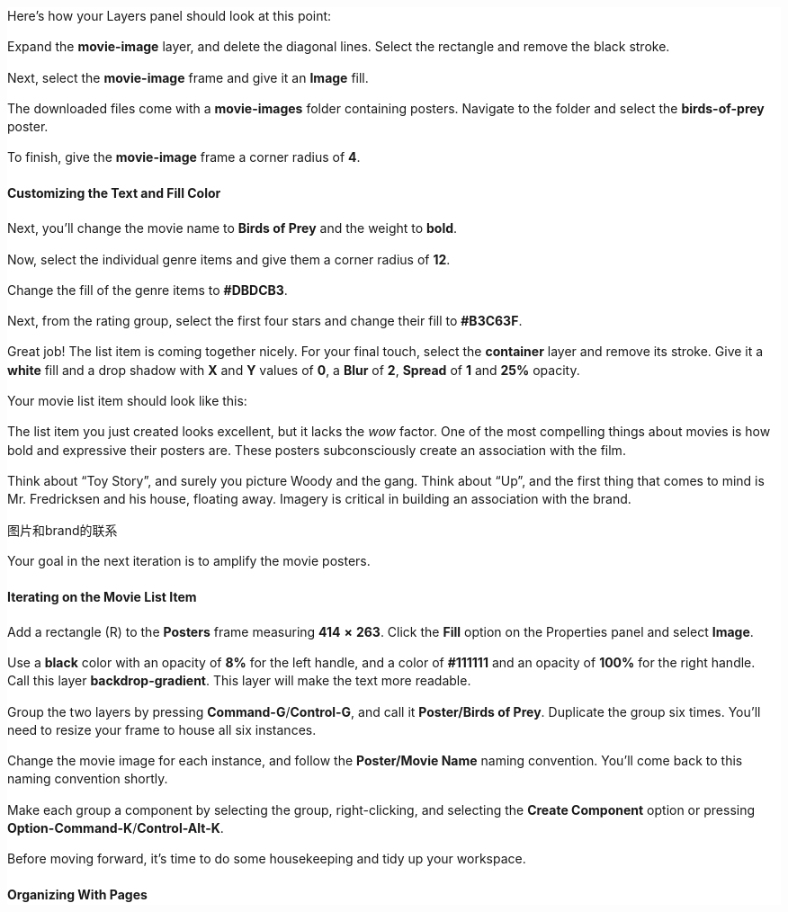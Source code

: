 Here’s how your Layers panel should look at this point:

Expand the **movie-image** layer, and delete the diagonal lines. Select the rectangle and remove the black stroke.

Next, select the **movie-image** frame and give it an **Image** fill.

The downloaded files come with a **movie-images** folder containing posters. Navigate to the folder and select the **birds-of-prey** poster.

To finish, give the **movie-image** frame a corner radius of **4**.

#### **Customizing the Text and Fill Color**

Next, you’ll change the movie name to **Birds of Prey** and the weight to **bold**.

Now, select the individual genre items and give them a corner radius of **12**.

Change the fill of the genre items to **#DBDCB3**.

Next, from the rating group, select the first four stars and change their fill to **#B3C63F**.

Great job! The list item is coming together nicely. For your final touch, select the **container** layer and remove its stroke. Give it a **white** fill and a drop shadow with **X** and **Y** values of **0**, a **Blur** of **2**, **Spread** of **1** and **25%** opacity.

Your movie list item should look like this:

The list item you just created looks excellent, but it lacks the *wow* factor. One of the most compelling things about movies is how bold and expressive their posters are. These posters subconsciously create an association with the film.

Think about “Toy Story”, and surely you picture Woody and the gang. Think about “Up”, and the first thing that comes to mind is Mr. Fredricksen and his house, floating away. Imagery is critical in building an association with the brand.

图片和brand的联系

Your goal in the next iteration is to amplify the movie posters.

#### **Iterating on the Movie List Item**

Add a rectangle (R) to the **Posters** frame measuring **414** **×** **263**. Click the **Fill** option on the Properties panel and select **Image**.

Use a **black** color with an opacity of **8%** for the left handle, and a color of **#111111** and an opacity of **100%** for the right handle. Call this layer **backdrop-gradient**. This layer will make the text more readable.

Group the two layers by pressing **Command-G**/**Control-G**, and call it **Poster/Birds of Prey**. Duplicate the group six times. You’ll need to resize your frame to house all six instances.

Change the movie image for each instance, and follow the **Poster/Movie Name** naming convention. You’ll come back to this naming convention shortly.

Make each group a component by selecting the group, right-clicking, and selecting the **Create Component** option or pressing **Option-Command-K**/**Control-Alt-K**.

Before moving forward, it’s time to do some housekeeping and tidy up your workspace.

#### **Organizing With Pages**
